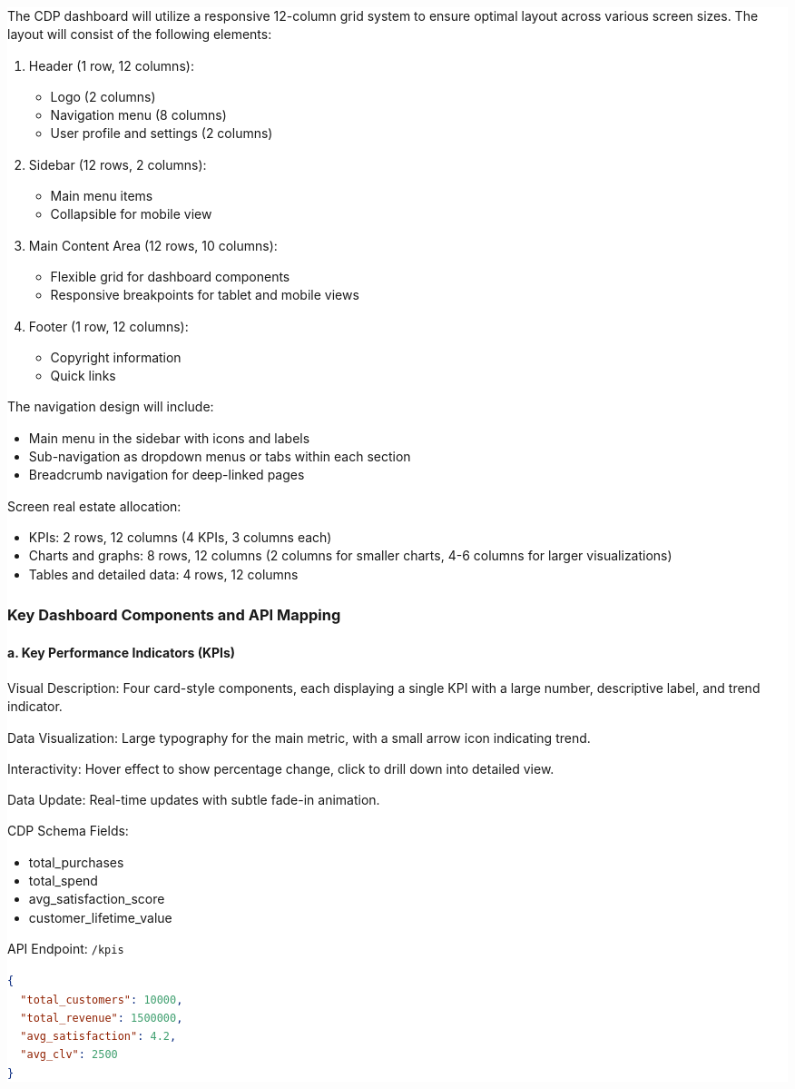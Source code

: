The CDP dashboard will utilize a responsive 12-column grid system to ensure optimal layout across various screen sizes. The layout will consist of the following elements:

1. Header (1 row, 12 columns):
   - Logo (2 columns)
   - Navigation menu (8 columns)
   - User profile and settings (2 columns)

2. Sidebar (12 rows, 2 columns):
   - Main menu items
   - Collapsible for mobile view

3. Main Content Area (12 rows, 10 columns):
   - Flexible grid for dashboard components
   - Responsive breakpoints for tablet and mobile views

4. Footer (1 row, 12 columns):
   - Copyright information
   - Quick links

The navigation design will include:
- Main menu in the sidebar with icons and labels
- Sub-navigation as dropdown menus or tabs within each section
- Breadcrumb navigation for deep-linked pages

Screen real estate allocation:
- KPIs: 2 rows, 12 columns (4 KPIs, 3 columns each)
- Charts and graphs: 8 rows, 12 columns (2 columns for smaller charts, 4-6 columns for larger visualizations)
- Tables and detailed data: 4 rows, 12 columns

### Key Dashboard Components and API Mapping

#### a. Key Performance Indicators (KPIs)

Visual Description: Four card-style components, each displaying a single KPI with a large number, descriptive label, and trend indicator.

Data Visualization: Large typography for the main metric, with a small arrow icon indicating trend.

Interactivity: Hover effect to show percentage change, click to drill down into detailed view.

Data Update: Real-time updates with subtle fade-in animation.

CDP Schema Fields:
- total_purchases
- total_spend
- avg_satisfaction_score
- customer_lifetime_value

API Endpoint: `/kpis`

```json
{
  "total_customers": 10000,
  "total_revenue": 1500000,
  "avg_satisfaction": 4.2,
  "avg_clv": 2500
}
```
